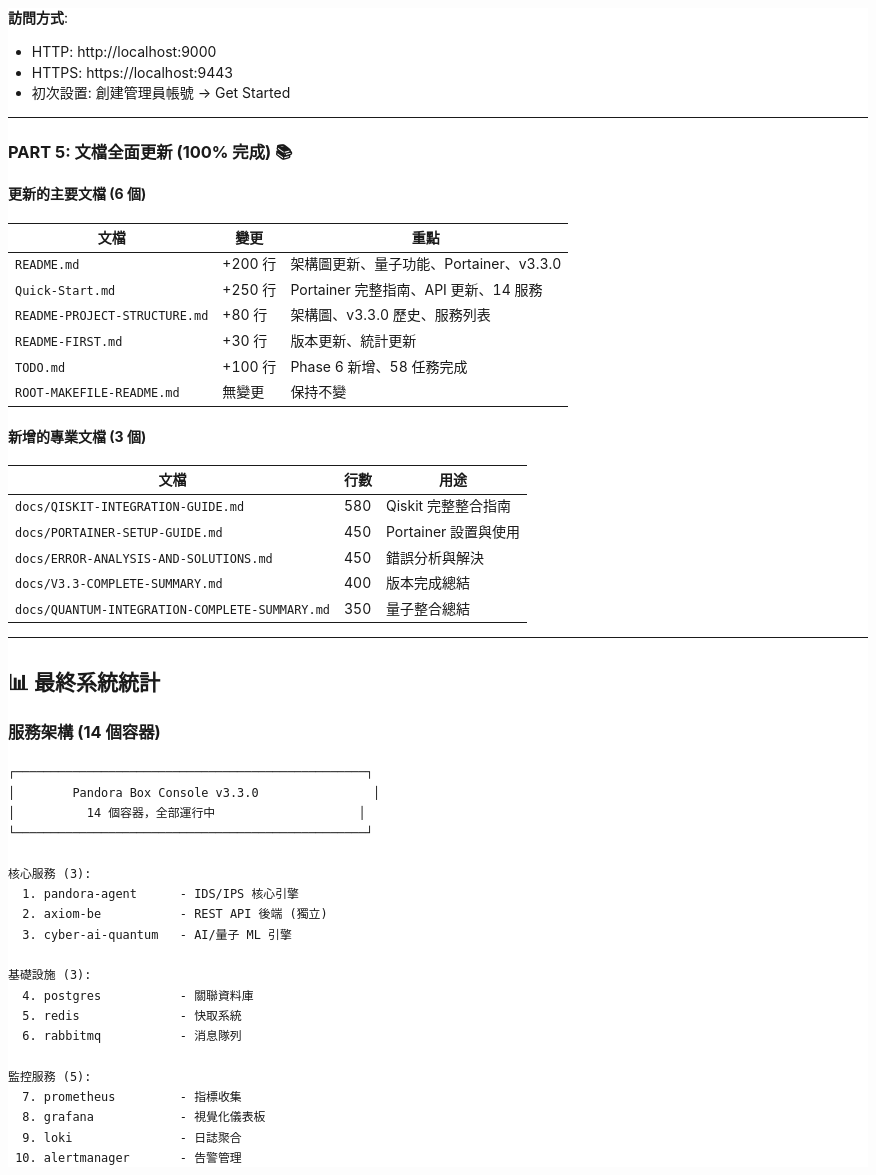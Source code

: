 **訪問方式**:
- HTTP: http://localhost:9000
- HTTPS: https://localhost:9443
- 初次設置: 創建管理員帳號 → Get Started

---

### PART 5: 文檔全面更新 (100% 完成) 📚

#### 更新的主要文檔 (6 個)

| 文檔 | 變更 | 重點 |
|------|------|------|
| `README.md` | +200 行 | 架構圖更新、量子功能、Portainer、v3.3.0 |
| `Quick-Start.md` | +250 行 | Portainer 完整指南、API 更新、14 服務 |
| `README-PROJECT-STRUCTURE.md` | +80 行 | 架構圖、v3.3.0 歷史、服務列表 |
| `README-FIRST.md` | +30 行 | 版本更新、統計更新 |
| `TODO.md` | +100 行 | Phase 6 新增、58 任務完成 |
| `ROOT-MAKEFILE-README.md` | 無變更 | 保持不變 |

#### 新增的專業文檔 (3 個)

| 文檔 | 行數 | 用途 |
|------|------|------|
| `docs/QISKIT-INTEGRATION-GUIDE.md` | 580 | Qiskit 完整整合指南 |
| `docs/PORTAINER-SETUP-GUIDE.md` | 450 | Portainer 設置與使用 |
| `docs/ERROR-ANALYSIS-AND-SOLUTIONS.md` | 450 | 錯誤分析與解決 |
| `docs/V3.3-COMPLETE-SUMMARY.md` | 400 | 版本完成總結 |
| `docs/QUANTUM-INTEGRATION-COMPLETE-SUMMARY.md` | 350 | 量子整合總結 |

---

## 📊 最終系統統計

### 服務架構 (14 個容器)

```
┌─────────────────────────────────────────────────┐
│        Pandora Box Console v3.3.0                │
│          14 個容器，全部運行中                    │
└─────────────────────────────────────────────────┘

核心服務 (3):
  1. pandora-agent      - IDS/IPS 核心引擎
  2. axiom-be           - REST API 後端 (獨立)
  3. cyber-ai-quantum   - AI/量子 ML 引擎

基礎設施 (3):
  4. postgres           - 關聯資料庫
  5. redis              - 快取系統
  6. rabbitmq           - 消息隊列

監控服務 (5):
  7. prometheus         - 指標收集
  8. grafana            - 視覺化儀表板
  9. loki               - 日誌聚合
 10. alertmanager       - 告警管理
```